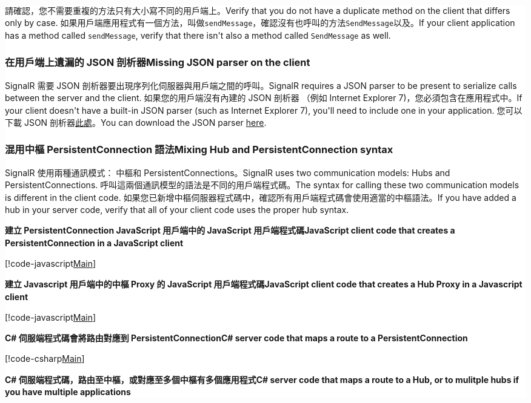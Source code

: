 <span data-ttu-id="eecd7-127">請確認，您不需要重複的方法只有大小寫不同的用戶端上。</span><span class="sxs-lookup"><span data-stu-id="eecd7-127">Verify that you do not have a duplicate method on the client that differs only by case.</span></span> <span data-ttu-id="eecd7-128">如果用戶端應用程式有一個方法，叫做`sendMessage`，確認沒有也呼叫的方法`SendMessage`以及。</span><span class="sxs-lookup"><span data-stu-id="eecd7-128">If your client application has a method called `sendMessage`, verify that there isn't also a method called `SendMessage` as well.</span></span>

### <a name="missing-json-parser-on-the-client"></a><span data-ttu-id="eecd7-129">在用戶端上遺漏的 JSON 剖析器</span><span class="sxs-lookup"><span data-stu-id="eecd7-129">Missing JSON parser on the client</span></span>

<span data-ttu-id="eecd7-130">SignalR 需要 JSON 剖析器要出現序列化伺服器與用戶端之間的呼叫。</span><span class="sxs-lookup"><span data-stu-id="eecd7-130">SignalR requires a JSON parser to be present to serialize calls between the server and the client.</span></span> <span data-ttu-id="eecd7-131">如果您的用戶端沒有內建的 JSON 剖析器 （例如 Internet Explorer 7)，您必須包含在應用程式中。</span><span class="sxs-lookup"><span data-stu-id="eecd7-131">If your client doesn't have a built-in JSON parser (such as Internet Explorer 7), you'll need to include one in your application.</span></span> <span data-ttu-id="eecd7-132">您可以下載 JSON 剖析器[此處](http://nuget.org/packages/json2)。</span><span class="sxs-lookup"><span data-stu-id="eecd7-132">You can download the JSON parser [here](http://nuget.org/packages/json2).</span></span>

### <a name="mixing-hub-and-persistentconnection-syntax"></a><span data-ttu-id="eecd7-133">混用中樞 PersistentConnection 語法</span><span class="sxs-lookup"><span data-stu-id="eecd7-133">Mixing Hub and PersistentConnection syntax</span></span>

<span data-ttu-id="eecd7-134">SignalR 使用兩種通訊模式： 中樞和 PersistentConnections。</span><span class="sxs-lookup"><span data-stu-id="eecd7-134">SignalR uses two communication models: Hubs and PersistentConnections.</span></span> <span data-ttu-id="eecd7-135">呼叫這兩個通訊模型的語法是不同的用戶端程式碼。</span><span class="sxs-lookup"><span data-stu-id="eecd7-135">The syntax for calling these two communication models is different in the client code.</span></span> <span data-ttu-id="eecd7-136">如果您已新增中樞伺服器程式碼中，確認所有用戶端程式碼會使用適當的中樞語法。</span><span class="sxs-lookup"><span data-stu-id="eecd7-136">If you have added a hub in your server code, verify that all of your client code uses the proper hub syntax.</span></span>

<span data-ttu-id="eecd7-137">**建立 PersistentConnection JavaScript 用戶端中的 JavaScript 用戶端程式碼**</span><span class="sxs-lookup"><span data-stu-id="eecd7-137">**JavaScript client code that creates a PersistentConnection in a JavaScript client**</span></span>

[!code-javascript[Main](troubleshooting/samples/sample1.js)]

<span data-ttu-id="eecd7-138">**建立 Javascript 用戶端中的中樞 Proxy 的 JavaScript 用戶端程式碼**</span><span class="sxs-lookup"><span data-stu-id="eecd7-138">**JavaScript client code that creates a Hub Proxy in a Javascript client**</span></span>

[!code-javascript[Main](troubleshooting/samples/sample2.js)]

<span data-ttu-id="eecd7-139">**C# 伺服端程式碼會將路由對應到 PersistentConnection**</span><span class="sxs-lookup"><span data-stu-id="eecd7-139">**C# server code that maps a route to a PersistentConnection**</span></span>

[!code-csharp[Main](troubleshooting/samples/sample3.cs)]

<span data-ttu-id="eecd7-140">**C# 伺服端程式碼，路由至中樞，或對應至多個中樞有多個應用程式**</span><span class="sxs-lookup"><span data-stu-id="eecd7-140">**C# server code that maps a route to a Hub, or to mulitple hubs if you have multiple applications**</span></span>
